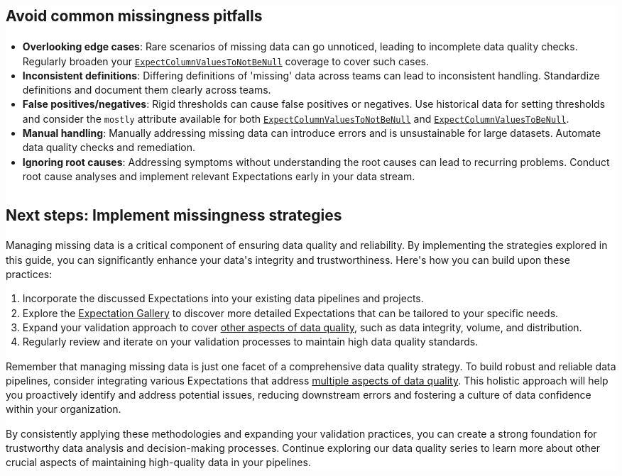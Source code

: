 ## Avoid common missingness pitfalls

- **Overlooking edge cases**: Rare scenarios of missing data can go unnoticed, leading to incomplete data quality checks. Regularly broaden your [`ExpectColumnValuesToNotBeNull`](#expect-column-values-to-not-be-null) coverage to cover such cases.
- **Inconsistent definitions**: Differing definitions of 'missing' data across teams can lead to inconsistent handling. Standardize definitions and document them clearly across teams.
- **False positives/negatives**: Rigid thresholds can cause false positives or negatives. Use historical data for setting thresholds and consider the `mostly` attribute available for both [`ExpectColumnValuesToNotBeNull`](#expect-column-values-to-not-be-null) and [`ExpectColumnValuesToBeNull`](#expect-column-values-to-be-null).
- **Manual handling**: Manually addressing missing data can introduce errors and is unsustainable for large datasets. Automate data quality checks and remediation.
- **Ignoring root causes**: Addressing symptoms without understanding the root causes can lead to recurring problems. Conduct root cause analyses and implement relevant Expectations early in your data stream.

## Next steps: Implement missingness strategies

Managing missing data is a critical component of ensuring data quality and reliability. By implementing the strategies explored in this guide, you can significantly enhance your data's integrity and trustworthiness. Here's how you can build upon these practices:

1. Incorporate the discussed Expectations into your existing data pipelines and projects.
2. Explore the [Expectation Gallery](https://greatexpectations.io/expectations/) to discover more detailed Expectations that can be tailored to your specific needs.
3. Expand your validation approach to cover [other aspects of data quality](/reference/learn/data_quality_use_cases/dq_use_cases_lp.md), such as data integrity, volume, and distribution.
4. Regularly review and iterate on your validation processes to maintain high data quality standards.

Remember that managing missing data is just one facet of a comprehensive data quality strategy. To build robust and reliable data pipelines, consider integrating various Expectations that address [multiple aspects of data quality](/reference/learn/data_quality_use_cases/dq_use_cases_lp.md). This holistic approach will help you proactively identify and address potential issues, reducing downstream errors and fostering a culture of data confidence within your organization.

By consistently applying these methodologies and expanding your validation practices, you can create a strong foundation for trustworthy data analysis and decision-making processes. Continue exploring our data quality series to learn more about other crucial aspects of maintaining high-quality data in your pipelines.
